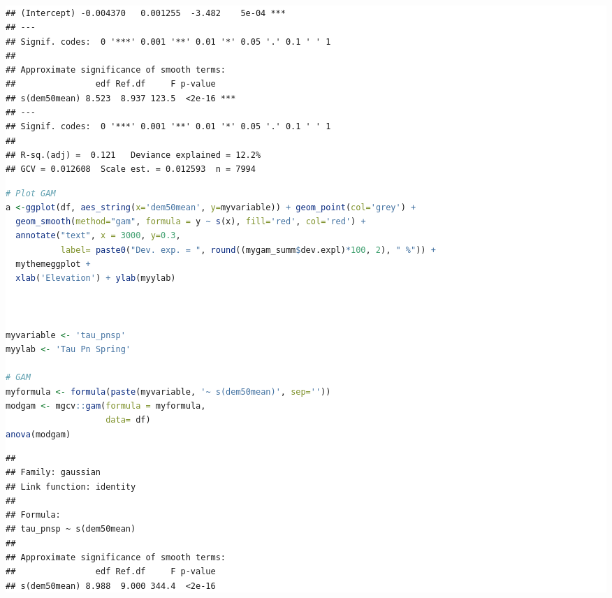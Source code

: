     ## (Intercept) -0.004370   0.001255  -3.482    5e-04 ***
    ## ---
    ## Signif. codes:  0 '***' 0.001 '**' 0.01 '*' 0.05 '.' 0.1 ' ' 1
    ## 
    ## Approximate significance of smooth terms:
    ##                edf Ref.df     F p-value    
    ## s(dem50mean) 8.523  8.937 123.5  <2e-16 ***
    ## ---
    ## Signif. codes:  0 '***' 0.001 '**' 0.01 '*' 0.05 '.' 0.1 ' ' 1
    ## 
    ## R-sq.(adj) =  0.121   Deviance explained = 12.2%
    ## GCV = 0.012608  Scale est. = 0.012593  n = 7994

``` r
# Plot GAM
a <-ggplot(df, aes_string(x='dem50mean', y=myvariable)) + geom_point(col='grey') + 
  geom_smooth(method="gam", formula = y ~ s(x), fill='red', col='red') + 
  annotate("text", x = 3000, y=0.3, 
           label= paste0("Dev. exp. = ", round((mygam_summ$dev.expl)*100, 2), " %")) + 
  mythemeggplot + 
  xlab('Elevation') + ylab(myylab)
  


myvariable <- 'tau_pnsp'
myylab <- 'Tau Pn Spring'

# GAM 
myformula <- formula(paste(myvariable, '~ s(dem50mean)', sep=''))
modgam <- mgcv::gam(formula = myformula, 
                    data= df)
anova(modgam)
```

    ## 
    ## Family: gaussian 
    ## Link function: identity 
    ## 
    ## Formula:
    ## tau_pnsp ~ s(dem50mean)
    ## 
    ## Approximate significance of smooth terms:
    ##                edf Ref.df     F p-value
    ## s(dem50mean) 8.988  9.000 344.4  <2e-16
